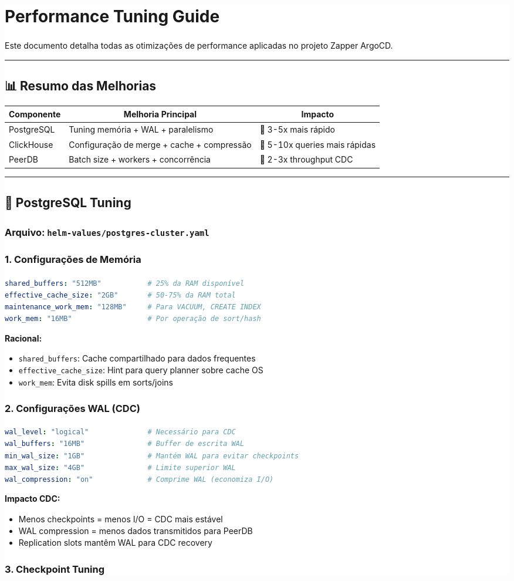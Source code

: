 # Performance Tuning Guide

Este documento detalha todas as otimizações de performance aplicadas no projeto Zapper ArgoCD.

---

## 📊 Resumo das Melhorias

| Componente | Melhoria Principal | Impacto |
|------------|-------------------|---------|
| PostgreSQL | Tuning memória + WAL + paralelismo | 🚀 3-5x mais rápido |
| ClickHouse | Configuração de merge + cache + compressão | 🚀 5-10x queries mais rápidas |
| PeerDB | Batch size + workers + concorrência | 🚀 2-3x throughput CDC |

---

## 🐘 PostgreSQL Tuning

### Arquivo: `helm-values/postgres-cluster.yaml`

### 1. Configurações de Memória

```yaml
shared_buffers: "512MB"           # 25% da RAM disponível
effective_cache_size: "2GB"       # 50-75% da RAM total
maintenance_work_mem: "128MB"     # Para VACUUM, CREATE INDEX
work_mem: "16MB"                  # Por operação de sort/hash
```

**Racional:**
- `shared_buffers`: Cache compartilhado para dados frequentes
- `effective_cache_size`: Hint para query planner sobre cache OS
- `work_mem`: Evita disk spills em sorts/joins

### 2. Configurações WAL (CDC)

```yaml
wal_level: "logical"              # Necessário para CDC
wal_buffers: "16MB"               # Buffer de escrita WAL
min_wal_size: "1GB"               # Mantém WAL para evitar checkpoints
max_wal_size: "4GB"               # Limite superior WAL
wal_compression: "on"             # Comprime WAL (economiza I/O)
```

**Impacto CDC:**
- Menos checkpoints = menos I/O = CDC mais estável
- WAL compression = menos dados transmitidos para PeerDB
- Replication slots mantêm WAL para CDC recovery

### 3. Checkpoint Tuning
